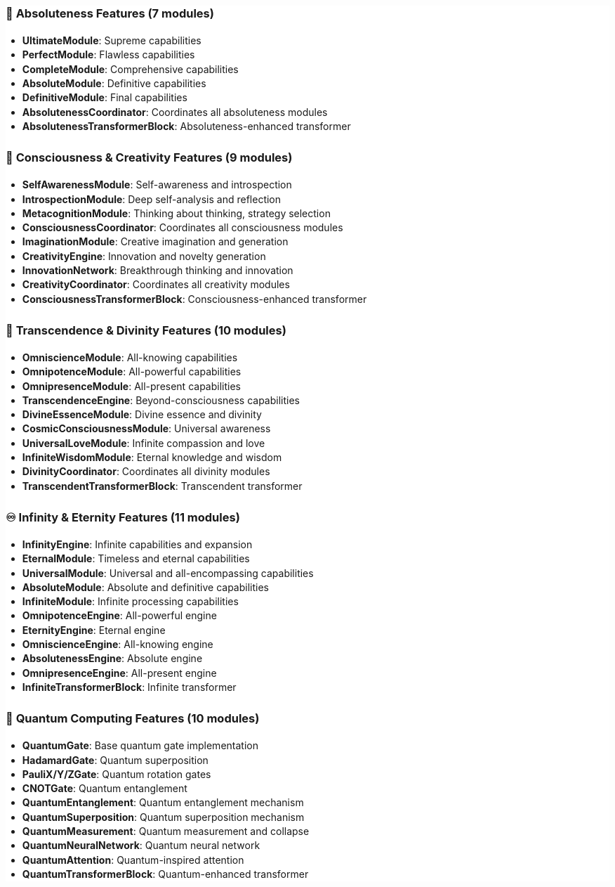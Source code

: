 ### 🎯 **Absoluteness Features (7 modules)**
- **UltimateModule**: Supreme capabilities
- **PerfectModule**: Flawless capabilities
- **CompleteModule**: Comprehensive capabilities
- **AbsoluteModule**: Definitive capabilities
- **DefinitiveModule**: Final capabilities
- **AbsolutenessCoordinator**: Coordinates all absoluteness modules
- **AbsolutenessTransformerBlock**: Absoluteness-enhanced transformer

### 🧠 **Consciousness & Creativity Features (9 modules)**
- **SelfAwarenessModule**: Self-awareness and introspection
- **IntrospectionModule**: Deep self-analysis and reflection
- **MetacognitionModule**: Thinking about thinking, strategy selection
- **ConsciousnessCoordinator**: Coordinates all consciousness modules
- **ImaginationModule**: Creative imagination and generation
- **CreativityEngine**: Innovation and novelty generation
- **InnovationNetwork**: Breakthrough thinking and innovation
- **CreativityCoordinator**: Coordinates all creativity modules
- **ConsciousnessTransformerBlock**: Consciousness-enhanced transformer

### 🌟 **Transcendence & Divinity Features (10 modules)**
- **OmniscienceModule**: All-knowing capabilities
- **OmnipotenceModule**: All-powerful capabilities
- **OmnipresenceModule**: All-present capabilities
- **TranscendenceEngine**: Beyond-consciousness capabilities
- **DivineEssenceModule**: Divine essence and divinity
- **CosmicConsciousnessModule**: Universal awareness
- **UniversalLoveModule**: Infinite compassion and love
- **InfiniteWisdomModule**: Eternal knowledge and wisdom
- **DivinityCoordinator**: Coordinates all divinity modules
- **TranscendentTransformerBlock**: Transcendent transformer

### ♾️ **Infinity & Eternity Features (11 modules)**
- **InfinityEngine**: Infinite capabilities and expansion
- **EternalModule**: Timeless and eternal capabilities
- **UniversalModule**: Universal and all-encompassing capabilities
- **AbsoluteModule**: Absolute and definitive capabilities
- **InfiniteModule**: Infinite processing capabilities
- **OmnipotenceEngine**: All-powerful engine
- **EternityEngine**: Eternal engine
- **OmniscienceEngine**: All-knowing engine
- **AbsolutenessEngine**: Absolute engine
- **OmnipresenceEngine**: All-present engine
- **InfiniteTransformerBlock**: Infinite transformer

### 🔬 **Quantum Computing Features (10 modules)**
- **QuantumGate**: Base quantum gate implementation
- **HadamardGate**: Quantum superposition
- **PauliX/Y/ZGate**: Quantum rotation gates
- **CNOTGate**: Quantum entanglement
- **QuantumEntanglement**: Quantum entanglement mechanism
- **QuantumSuperposition**: Quantum superposition mechanism
- **QuantumMeasurement**: Quantum measurement and collapse
- **QuantumNeuralNetwork**: Quantum neural network
- **QuantumAttention**: Quantum-inspired attention
- **QuantumTransformerBlock**: Quantum-enhanced transformer
